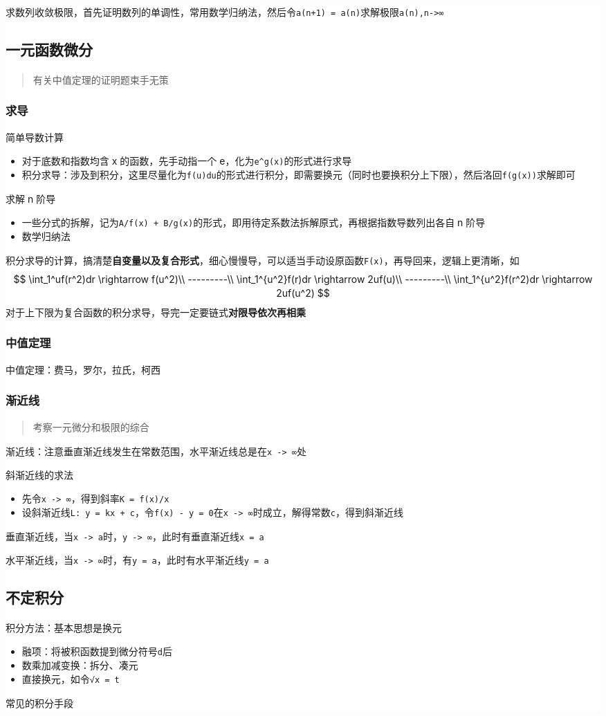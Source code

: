 求数列收敛极限，首先证明数列的单调性，常用数学归纳法，然后令`a(n+1) = a(n)`求解极限`a(n),n->∞`

## 一元函数微分

> 有关中值定理的证明题束手无策
>

### 求导

简单导数计算

- 对于底数和指数均含 x 的函数，先手动指一个 e，化为`e^g(x)`的形式进行求导
- 积分求导：涉及到积分，这里尽量化为`f(u)du`的形式进行积分，即需要换元（同时也要换积分上下限），然后洛回`f(g(x))`求解即可

求解 n 阶导

- 一些分式的拆解，记为`A/f(x) + B/g(x)`的形式，即用待定系数法拆解原式，再根据指数导数列出各自 n 阶导
- 数学归纳法

积分求导的计算，搞清楚**自变量以及复合形式**，细心慢慢导，可以适当手动设原函数`F(x)`，再导回来，逻辑上更清晰，如
$$
\int_1^uf(r^2)dr \rightarrow f(u^2)\\
---------\\
\int_1^{u^2}f(r)dr \rightarrow 2uf(u)\\
---------\\
\int_1^{u^2}f(r^2)dr \rightarrow 2uf(u^2)
$$
对于上下限为复合函数的积分求导，导完一定要链式**对限导依次再相乘**

### 中值定理

中值定理：费马，罗尔，拉氏，柯西

### 渐近线

> 考察一元微分和极限的综合

渐近线：注意垂直渐近线发生在常数范围，水平渐近线总是在`x -> ∞`处

斜渐近线的求法
- 先令`x -> ∞`，得到斜率`K = f(x)/x`
- 设斜渐近线`L: y = kx + c`，令`f(x) - y = 0`在`x -> ∞`时成立，解得常数`c`，得到斜渐近线

垂直渐近线，当`x -> a`时，`y -> ∞`，此时有垂直渐近线`x = a`

水平渐近线，当`x -> ∞`时，有`y = a`，此时有水平渐近线`y = a`

## 不定积分

积分方法：基本思想是换元

- 融项：将被积函数提到微分符号`d`后
- 数乘加减变换：拆分、凑元
- 直接换元，如令`√x = t`

常见的积分手段
